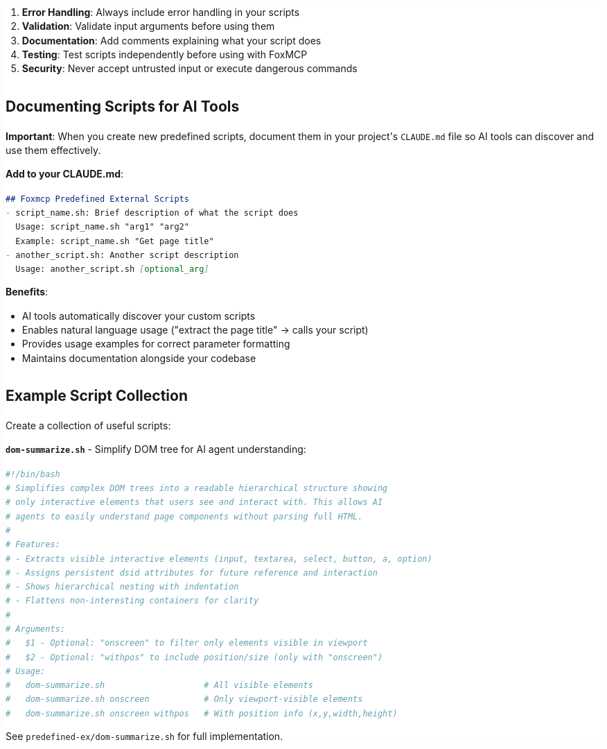 1. **Error Handling**: Always include error handling in your scripts
2. **Validation**: Validate input arguments before using them
3. **Documentation**: Add comments explaining what your script does
4. **Testing**: Test scripts independently before using with FoxMCP
5. **Security**: Never accept untrusted input or execute dangerous commands

## Documenting Scripts for AI Tools

**Important**: When you create new predefined scripts, document them in your project's `CLAUDE.md` file so AI tools can discover and use them effectively.

**Add to your CLAUDE.md**:
```markdown
## Foxmcp Predefined External Scripts
- script_name.sh: Brief description of what the script does
  Usage: script_name.sh "arg1" "arg2"
  Example: script_name.sh "Get page title"
- another_script.sh: Another script description
  Usage: another_script.sh [optional_arg]
```

**Benefits**:
- AI tools automatically discover your custom scripts
- Enables natural language usage ("extract the page title" → calls your script)
- Provides usage examples for correct parameter formatting
- Maintains documentation alongside your codebase

## Example Script Collection

Create a collection of useful scripts:

**`dom-summarize.sh`** - Simplify DOM tree for AI agent understanding:
```bash
#!/bin/bash
# Simplifies complex DOM trees into a readable hierarchical structure showing
# only interactive elements that users see and interact with. This allows AI
# agents to easily understand page components without parsing full HTML.
#
# Features:
# - Extracts visible interactive elements (input, textarea, select, button, a, option)
# - Assigns persistent dsid attributes for future reference and interaction
# - Shows hierarchical nesting with indentation
# - Flattens non-interesting containers for clarity
#
# Arguments:
#   $1 - Optional: "onscreen" to filter only elements visible in viewport
#   $2 - Optional: "withpos" to include position/size (only with "onscreen")
# Usage:
#   dom-summarize.sh                    # All visible elements
#   dom-summarize.sh onscreen           # Only viewport-visible elements
#   dom-summarize.sh onscreen withpos   # With position info (x,y,width,height)
```
See `predefined-ex/dom-summarize.sh` for full implementation.

